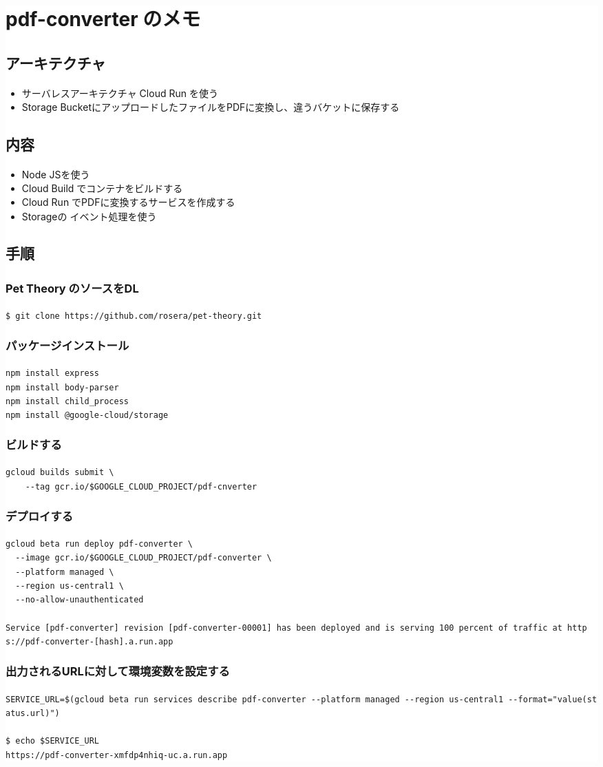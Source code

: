 # pdf-converter のメモ

## アーキテクチャ

- サーバレスアーキテクチャ Cloud Run を使う
- Storage BucketにアップロードしたファイルをPDFに変換し、違うバケットに保存する

## 内容
- Node JSを使う
- Cloud Build でコンテナをビルドする
- Cloud Run でPDFに変換するサービスを作成する
- Storageの イベント処理を使う

## 手順

### Pet Theory のソースをDL
```
$ git clone https://github.com/rosera/pet-theory.git
```

### パッケージインストール
```
npm install express
npm install body-parser
npm install child_process
npm install @google-cloud/storage
```

### ビルドする
```
gcloud builds submit \
    --tag gcr.io/$GOOGLE_CLOUD_PROJECT/pdf-cnverter
```

### デプロイする
```
gcloud beta run deploy pdf-converter \
  --image gcr.io/$GOOGLE_CLOUD_PROJECT/pdf-converter \
  --platform managed \
  --region us-central1 \
  --no-allow-unauthenticated

Service [pdf-converter] revision [pdf-converter-00001] has been deployed and is serving 100 percent of traffic at https://pdf-converter-[hash].a.run.app
```

### 出力されるURLに対して環境変数を設定する
```
SERVICE_URL=$(gcloud beta run services describe pdf-converter --platform managed --region us-central1 --format="value(status.url)")

$ echo $SERVICE_URL
https://pdf-converter-xmfdp4nhiq-uc.a.run.app
```
